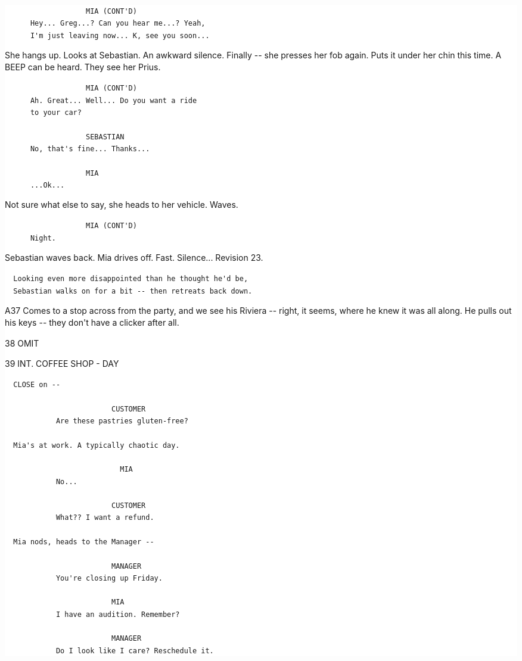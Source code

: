                        MIA (CONT'D)
          Hey... Greg...? Can you hear me...? Yeah,
          I'm just leaving now... K, see you soon...

She hangs up. Looks at Sebastian. An awkward silence. Finally --
she presses her fob again. Puts it under her chin this time. A
BEEP can be heard. They see her Prius.

                       MIA (CONT'D)
          Ah. Great... Well... Do you want a ride
          to your car?

                       SEBASTIAN
          No, that's fine... Thanks...

                       MIA
          ...Ok...

Not sure what else to say, she heads to her vehicle. Waves.

                       MIA (CONT'D)
          Night.

Sebastian waves back. Mia drives off. Fast. Silence...
                                 Revision                        23.


      Looking even more disappointed than he thought he'd be,
      Sebastian walks on for a bit -- then retreats back down.

A37   Comes to a stop across from the party, and we see his Riviera --
      right, it seems, where he knew it was all along. He pulls out
      his keys -- they don't have a clicker after all.

38    OMIT

39    INT. COFFEE SHOP - DAY

      CLOSE on --

                             CUSTOMER
                Are these pastries gluten-free?

      Mia's at work. A typically chaotic day.

                               MIA
                No...

                             CUSTOMER
                What?? I want a refund.

      Mia nods, heads to the Manager --

                             MANAGER
                You're closing up Friday.

                             MIA
                I have an audition. Remember?

                             MANAGER
                Do I look like I care? Reschedule it.
